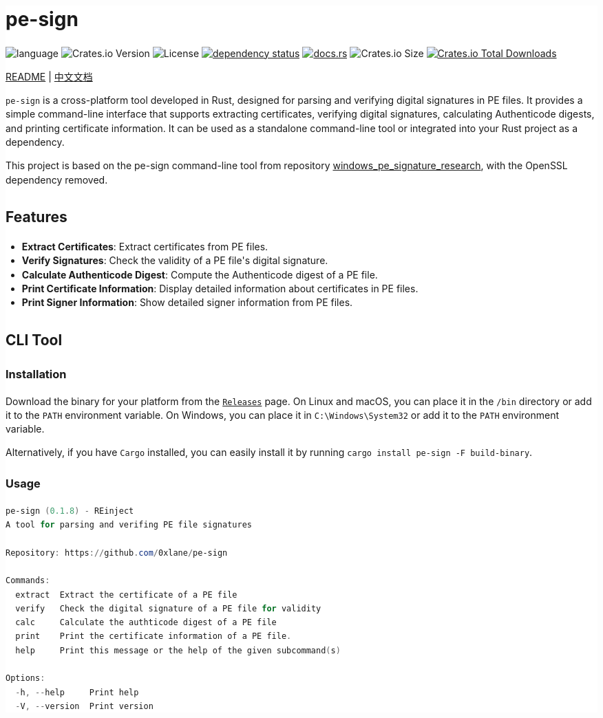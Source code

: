# pe-sign

![language](https://img.shields.io/github/languages/top/0xlane/pe-sign)
![Crates.io Version](https://img.shields.io/crates/v/pe-sign)
![License](https://img.shields.io/badge/license-MIT-green)
[![dependency status](https://deps.rs/repo/github/0xlane/pe-sign/status.svg)](https://deps.rs/repo/github/0xlane/pe-sign)
[![docs.rs](https://img.shields.io/docsrs/pe-sign)](https://docs.rs/pe-sign/latest/pesign)
![Crates.io Size](https://img.shields.io/crates/size/pe-sign)
[![Crates.io Total Downloads](https://img.shields.io/crates/d/pe-sign)](https://crates.io/crates/pe-sign)

[README](README.md) | [中文文档](README_zh.md)

`pe-sign` is a cross-platform tool developed in Rust, designed for parsing and verifying digital signatures in PE files. It provides a simple command-line interface that supports extracting certificates, verifying digital signatures, calculating Authenticode digests, and printing certificate information. It can be used as a standalone command-line tool or integrated into your Rust project as a dependency.

This project is based on the pe-sign command-line tool from repository [windows_pe_signature_research](https://github.com/0xlane/windows_pe_signature_research), with the OpenSSL dependency removed.

## Features

- **Extract Certificates**: Extract certificates from PE files.
- **Verify Signatures**: Check the validity of a PE file's digital signature.
- **Calculate Authenticode Digest**: Compute the Authenticode digest of a PE file.
- **Print Certificate Information**: Display detailed information about certificates in PE files.
- **Print Signer Information**: Show detailed signer information from PE files.

## CLI Tool

### Installation

Download the binary for your platform from the [`Releases`](https://github.com/0xlane/pe-sign/releases) page. On Linux and macOS, you can place it in the `/bin` directory or add it to the `PATH` environment variable. On Windows, you can place it in `C:\Windows\System32` or add it to the `PATH` environment variable.

Alternatively, if you have `Cargo` installed, you can easily install it by running `cargo install pe-sign -F build-binary`.

### Usage

```powershell
pe-sign (0.1.8) - REinject
A tool for parsing and verifing PE file signatures

Repository: https://github.com/0xlane/pe-sign

Commands:
  extract  Extract the certificate of a PE file
  verify   Check the digital signature of a PE file for validity
  calc     Calculate the authticode digest of a PE file
  print    Print the certificate information of a PE file.
  help     Print this message or the help of the given subcommand(s)

Options:
  -h, --help     Print help
  -V, --version  Print version
```